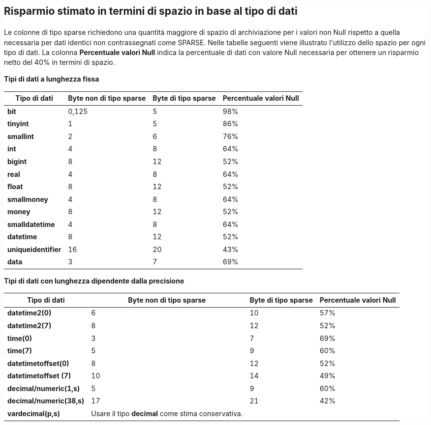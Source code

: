 ## <a name="estimated-space-savings-by-data-type"></a>Risparmio stimato in termini di spazio in base al tipo di dati  
 Le colonne di tipo sparse richiedono una quantità maggiore di spazio di archiviazione per i valori non Null rispetto a quella necessaria per dati identici non contrassegnati come SPARSE. Nelle tabelle seguenti viene illustrato l'utilizzo dello spazio per ogni tipo di dati. La colonna **Percentuale valori Null** indica la percentuale di dati con valore Null necessaria per ottenere un risparmio netto del 40% in termini di spazio.  
  
 **Tipi di dati a lunghezza fissa**  
  
|Tipo di dati|Byte non di tipo sparse|Byte di tipo sparse|Percentuale valori Null|  
|---------------|---------------------|------------------|---------------------|  
|**bit**|0,125|5|98%|  
|**tinyint**|1|5|86%|  
|**smallint**|2|6|76%|  
|**int**|4|8|64%|  
|**bigint**|8|12|52%|  
|**real**|4|8|64%|  
|**float**|8|12|52%|  
|**smallmoney**|4|8|64%|  
|**money**|8|12|52%|  
|**smalldatetime**|4|8|64%|  
|**datetime**|8|12|52%|  
|**uniqueidentifier**|16|20|43%|  
|**data**|3|7|69%|  
  
 **Tipi di dati con lunghezza dipendente dalla precisione**  
  
|Tipo di dati|Byte non di tipo sparse|Byte di tipo sparse|Percentuale valori Null|  
|---------------|---------------------|------------------|---------------------|  
|**datetime2(0)**|6|10|57%|  
|**datetime2(7)**|8|12|52%|  
|**time(0)**|3|7|69%|  
|**time(7)**|5|9|60%|  
|**datetimetoffset(0)**|8|12|52%|  
|**datetimetoffset (7)**|10|14|49%|  
|**decimal/numeric(1,s)**|5|9|60%|  
|**decimal/numeric(38,s)**|17|21|42%|  
|**vardecimal(p,s)**|Usare il tipo **decimal** come stima conservativa.|||  
  